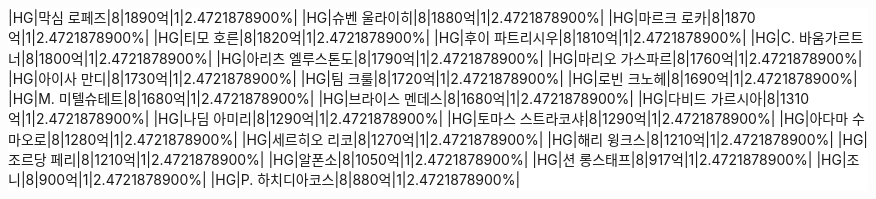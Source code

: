|HG|막심 로페즈|8|1890억|1|2.4721878900%|
|HG|슈벤 울라이히|8|1880억|1|2.4721878900%|
|HG|마르크 로카|8|1870억|1|2.4721878900%|
|HG|티모 호른|8|1820억|1|2.4721878900%|
|HG|후이 파트리시우|8|1810억|1|2.4721878900%|
|HG|C. 바움가르트너|8|1800억|1|2.4721878900%|
|HG|아리츠 엘루스톤도|8|1790억|1|2.4721878900%|
|HG|마리오 가스파르|8|1760억|1|2.4721878900%|
|HG|아이사 만디|8|1730억|1|2.4721878900%|
|HG|팀 크룰|8|1720억|1|2.4721878900%|
|HG|로빈 크노헤|8|1690억|1|2.4721878900%|
|HG|M. 미텔슈테트|8|1680억|1|2.4721878900%|
|HG|브라이스 멘데스|8|1680억|1|2.4721878900%|
|HG|다비드 가르시아|8|1310억|1|2.4721878900%|
|HG|나딤 아미리|8|1290억|1|2.4721878900%|
|HG|토마스 스트라코샤|8|1290억|1|2.4721878900%|
|HG|아다마 수마오로|8|1280억|1|2.4721878900%|
|HG|세르히오 리코|8|1270억|1|2.4721878900%|
|HG|해리 윙크스|8|1210억|1|2.4721878900%|
|HG|조르당 페리|8|1210억|1|2.4721878900%|
|HG|알폰소|8|1050억|1|2.4721878900%|
|HG|션 롱스태프|8|917억|1|2.4721878900%|
|HG|조니|8|900억|1|2.4721878900%|
|HG|P. 하치디아코스|8|880억|1|2.4721878900%|
